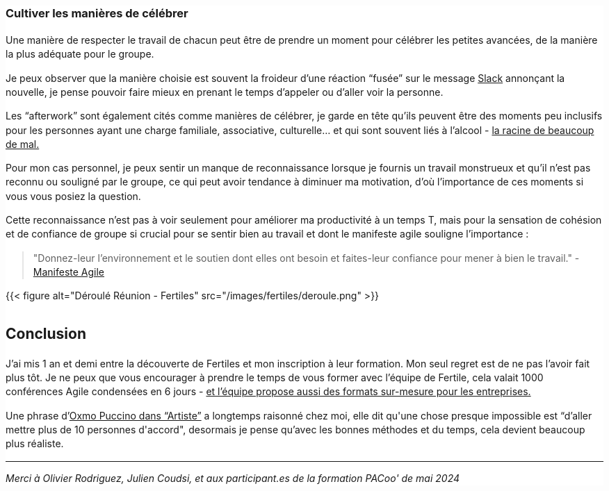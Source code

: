 ### Cultiver les manières de célébrer
Une manière de respecter le travail de chacun peut être de prendre un moment pour célébrer les petites avancées, de la manière la plus adéquate pour le groupe.

Je peux observer que la manière choisie est souvent la froideur d’une réaction “fusée” sur le message [Slack](https://slack.com/intl/fr-fr/) annonçant la nouvelle, je pense pouvoir faire mieux en prenant le temps d’appeler ou d’aller voir la personne. 

Les “afterwork” sont également cités comme manières de célébrer, je garde en tête qu’ils peuvent être des moments peu inclusifs pour les personnes ayant une charge familiale, associative, culturelle… et qui sont souvent liés à l’alcool - [la racine de beaucoup de mal.](https://www.adweek.com/agencyspy/couple-allegedly-having-sex-in-public-draws-complaints-at-ad-tech-conference-in-phuket/)

Pour mon cas personnel, je peux sentir un manque de reconnaissance lorsque je fournis un travail monstrueux et qu’il n’est pas reconnu ou souligné par le groupe, ce qui peut avoir tendance à diminuer ma motivation, d’où l’importance de ces moments si vous vous posiez la question.

Cette reconnaissance n’est pas à voir seulement pour améliorer ma productivité à un temps T, mais pour la sensation de cohésion et de confiance de groupe si crucial pour se sentir bien au travail et dont le manifeste agile souligne l’importance :

> "Donnez-leur l’environnement et le soutien dont elles ont besoin et faites-leur confiance pour mener à bien le travail." - [Manifeste Agile](https://manifesteagile.fr/)


{{< figure alt="Déroulé Réunion - Fertiles" src="/images/fertiles/deroule.png" >}}

## Conclusion
J’ai mis 1 an et demi entre la découverte de Fertiles et mon inscription à leur formation. Mon seul regret est de ne pas l’avoir fait plus tôt. Je ne peux que vous encourager à prendre le temps de vous former avec l’équipe de Fertile, cela valait 1000 conférences Agile condensées en 6 jours - [et l’équipe propose aussi des formats sur-mesure pour les entreprises.](https://fertiles.co/formations-organisations-entreprises/)

Une phrase d’[Oxmo Puccino dans “Artiste”](https://open.spotify.com/track/0N1hOWvyGl9W6Dogw5jyb6) a longtemps raisonné chez moi, elle dit qu'une chose presque impossible est “d’aller mettre plus de 10 personnes d'accord", desormais je pense qu’avec les bonnes méthodes et du temps, cela devient beaucoup plus réaliste.

---
*Merci à Olivier Rodriguez, Julien Coudsi, et aux participant.es de la formation PACoo' de mai 2024*